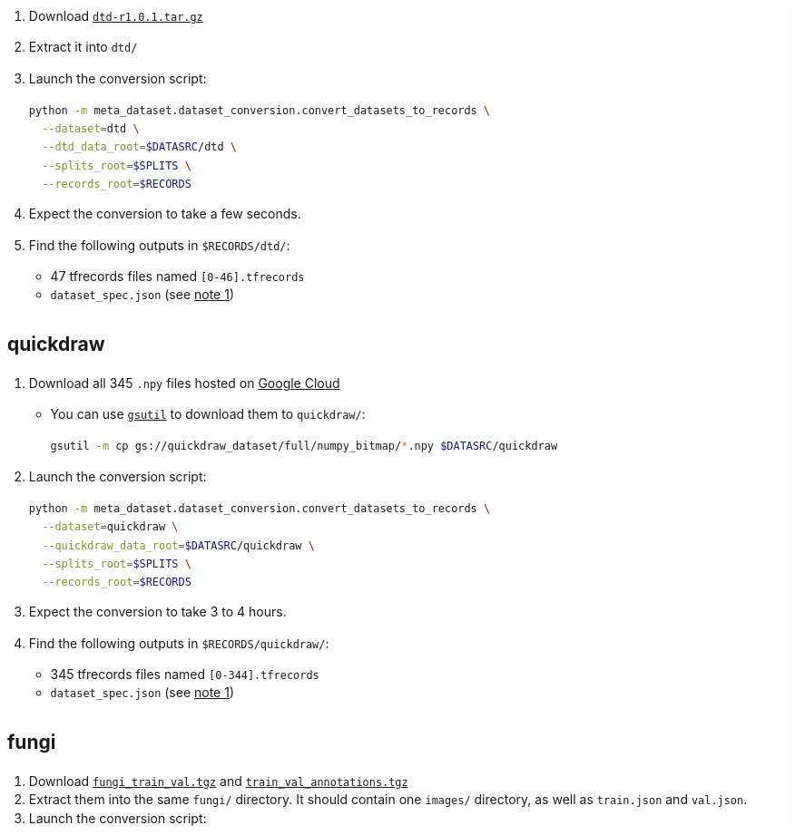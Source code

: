 1.  Download
    [`dtd-r1.0.1.tar.gz`](https://www.robots.ox.ac.uk/~vgg/data/dtd/download/dtd-r1.0.1.tar.gz)
2.  Extract it into `dtd/`
3.  Launch the conversion script:

    ```bash
    python -m meta_dataset.dataset_conversion.convert_datasets_to_records \
      --dataset=dtd \
      --dtd_data_root=$DATASRC/dtd \
      --splits_root=$SPLITS \
      --records_root=$RECORDS
    ```
4.  Expect the conversion to take a few seconds.
5.  Find the following outputs in `$RECORDS/dtd/`:
    -   47 tfrecords files named `[0-46].tfrecords`
    -   `dataset_spec.json` (see [note 1](#notes))

## quickdraw

1.  Download all 345 `.npy` files hosted on
    [Google Cloud](https://console.cloud.google.com/storage/quickdraw_dataset/full/numpy_bitmap)
    -   You can use
        [`gsutil`](https://cloud.google.com/storage/docs/gsutil_install#install)
        to download them to `quickdraw/`:

        ```bash
        gsutil -m cp gs://quickdraw_dataset/full/numpy_bitmap/*.npy $DATASRC/quickdraw
        ```
2.  Launch the conversion script:

    ```bash
    python -m meta_dataset.dataset_conversion.convert_datasets_to_records \
      --dataset=quickdraw \
      --quickdraw_data_root=$DATASRC/quickdraw \
      --splits_root=$SPLITS \
      --records_root=$RECORDS
    ```
3.  Expect the conversion to take 3 to 4 hours.
4.  Find the following outputs in `$RECORDS/quickdraw/`:
    -   345 tfrecords files named `[0-344].tfrecords`
    -   `dataset_spec.json` (see [note 1](#notes))

## fungi

1.  Download
    [`fungi_train_val.tgz`](https://data.deic.dk/public.php?service=files&t=2fd47962a38e2a70570f3be027cea57f&download)
    and
    [`train_val_annotations.tgz`](https://data.deic.dk/public.php?service=files&t=8dc110f312677d2b53003de983b3a26e&download)
2.  Extract them into the same `fungi/` directory. It should contain one
    `images/` directory, as well as `train.json` and `val.json`.
3.  Launch the conversion script:
